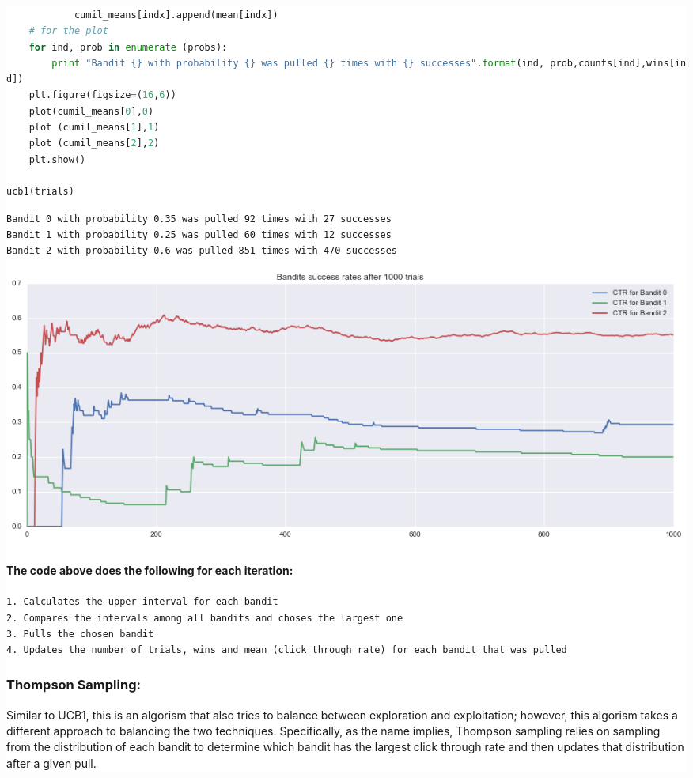 ```python
            cumil_means[indx].append(mean[indx])     
    # for the plot
    for ind, prob in enumerate (probs):
        print "Bandit {} with probability {} was pulled {} times with {} successes".format(ind, prob,counts[ind],wins[ind])
    plt.figure(figsize=(16,6))
    plot(cumil_means[0],0)
    plot (cumil_means[1],1)
    plot (cumil_means[2],2)
    plt.show()
    
ucb1(trials)


```

    Bandit 0 with probability 0.35 was pulled 92 times with 27 successes
    Bandit 1 with probability 0.25 was pulled 60 times with 12 successes
    Bandit 2 with probability 0.6 was pulled 851 times with 470 successes



![png](Multi-Armed-Bandit-Blog-Format_files/Multi-Armed-Bandit-Blog-Format_5_1.png)


#### The code above does the following for each iteration:
    1. Calculates the upper interval for each bandit
    2. Compares the intervals among all bandits and choses the largest one
    3. Pulls the chosen bandit
    4. Updates the number of trials, wins and mean (click through rate) for each bandit that was pulled 

### Thompson Sampling:

Similar to UCB1, this is an algorism that also tries to balance between exploration and exploitation; however, this algorism takes a different approach to balancing the two techniques. Specifically, as the name implies, Thompson sampling relies on sampling from the distribution of each bandit to determine which bandit has the largest click through rate and then updates that distribution after a given pull.
